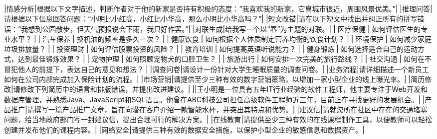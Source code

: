 |情感分析|根据以下文字描述，判断作者对于他的新家是否持有积极的态度：“我喜欢我的新家，它离城市很近，周围风景优美。”|
|推理问答|请根据以下信息回答问题：“小明比小红高，小红比小华高，那么小明比小华高吗？”|
|短文改错|请在以下短文中找出并纠正所有的拼写错误：“我想到公园散步，但天气预报说会下雨，我只好作罢。”|
|对联生成|给我写一个以“春”为主题的对联。|
| 医疗保健         | 如何评估医生的专业水平？                                     |
| 汽车保养         | 换机油的频率是多久一次？                                     |
| 健康饮食         | 如何根据个人体质制定营养均衡的饮食计划？                     |
| 环境保护         | 如何减少家庭垃圾排放量？                                     |
| 投资理财         | 如何评估股票投资的风险？                                     |
| 教育培训         | 如何提高英语听说能力？                                       |
| 健身锻炼         | 如何选择适合自己的运动方式，达到最佳锻炼效果？               |
| 宠物护理         | 如何照顾宠物犬的口腔卫生？                                   |
| 旅游出行         | 如何安排一次完美的旅行路线？                                 |
| 社交沟通         | 如何在不冒犯他人的前提下，表达自己的意见和想法？             |
|调查问卷|请设计一份针对大学生睡眠质量的调查问卷。|
|业务流程|请详细描述一个新员工如何在公司内部完成加入保险计划的流程。|
|市场营销|请提供至少三种有效的数字营销策略，以增加一家小型企业的线上曝光率。|
|简历修改|请修改下列简历中的语言和排版错误，并提出改进建议。|
||王小明是一位具有五年IT行业经验的软件工程师，他主要专注于Web开发和数据库管理，并熟悉Java、JavaScript和SQL语言。他曾在ABC科技公司担任高级软件工程师近三年，目前正在寻找更好的发展机会。|
|产品推广|请撰写一篇产品推广文章，旨在向潜在客户介绍一款智能水杯，并突出其特点和优势。|
|建议信|请就您所在社区中存在的交通堵塞问题，给当地政府部门写一封建议信，提出合理可行的解决方案。|
|在线教育|请提供至少三种有效的在线课程制作工具，以便教师可以轻松创建并发布他们的课程内容。|
|网络安全|请提供三种有效的数据安全措施，以保护小型企业的敏感信息和数据资产。|
